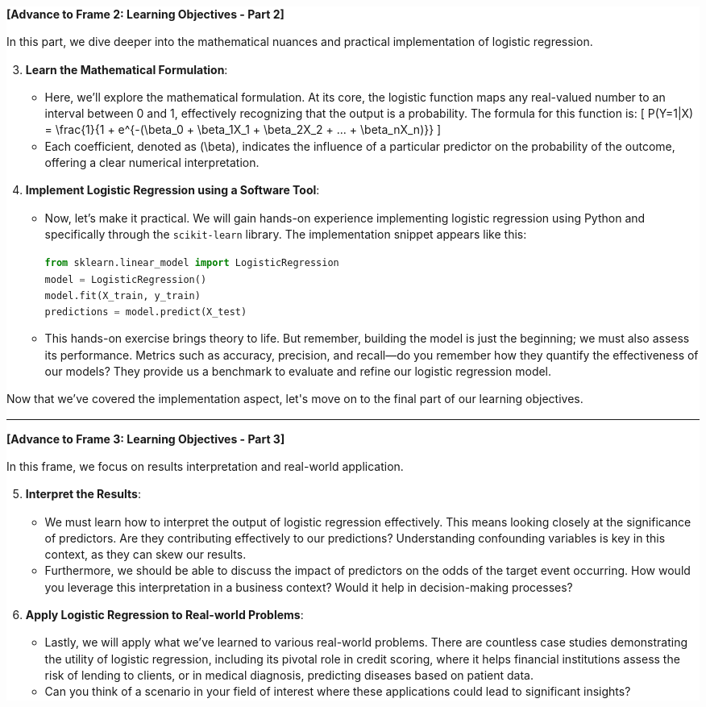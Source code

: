 
**[Advance to Frame 2: Learning Objectives - Part 2]**

In this part, we dive deeper into the mathematical nuances and practical implementation of logistic regression.

3. **Learn the Mathematical Formulation**:
   - Here, we’ll explore the mathematical formulation. At its core, the logistic function maps any real-valued number to an interval between 0 and 1, effectively recognizing that the output is a probability. The formula for this function is:
     \[
     P(Y=1|X) = \frac{1}{1 + e^{-(\beta_0 + \beta_1X_1 + \beta_2X_2 + ... + \beta_nX_n)}}
     \]
   - Each coefficient, denoted as \(\beta\), indicates the influence of a particular predictor on the probability of the outcome, offering a clear numerical interpretation. 

4. **Implement Logistic Regression using a Software Tool**:
   - Now, let’s make it practical. We will gain hands-on experience implementing logistic regression using Python and specifically through the `scikit-learn` library. The implementation snippet appears like this:
     ```python
     from sklearn.linear_model import LogisticRegression
     model = LogisticRegression()
     model.fit(X_train, y_train)
     predictions = model.predict(X_test)
     ```
   - This hands-on exercise brings theory to life. But remember, building the model is just the beginning; we must also assess its performance. Metrics such as accuracy, precision, and recall—do you remember how they quantify the effectiveness of our models? They provide us a benchmark to evaluate and refine our logistic regression model.

Now that we’ve covered the implementation aspect, let's move on to the final part of our learning objectives.

---

**[Advance to Frame 3: Learning Objectives - Part 3]**

In this frame, we focus on results interpretation and real-world application.

5. **Interpret the Results**:
   - We must learn how to interpret the output of logistic regression effectively. This means looking closely at the significance of predictors. Are they contributing effectively to our predictions? Understanding confounding variables is key in this context, as they can skew our results.
   - Furthermore, we should be able to discuss the impact of predictors on the odds of the target event occurring. How would you leverage this interpretation in a business context? Would it help in decision-making processes?

6. **Apply Logistic Regression to Real-world Problems**:
   - Lastly, we will apply what we’ve learned to various real-world problems. There are countless case studies demonstrating the utility of logistic regression, including its pivotal role in credit scoring, where it helps financial institutions assess the risk of lending to clients, or in medical diagnosis, predicting diseases based on patient data.
   - Can you think of a scenario in your field of interest where these applications could lead to significant insights?
